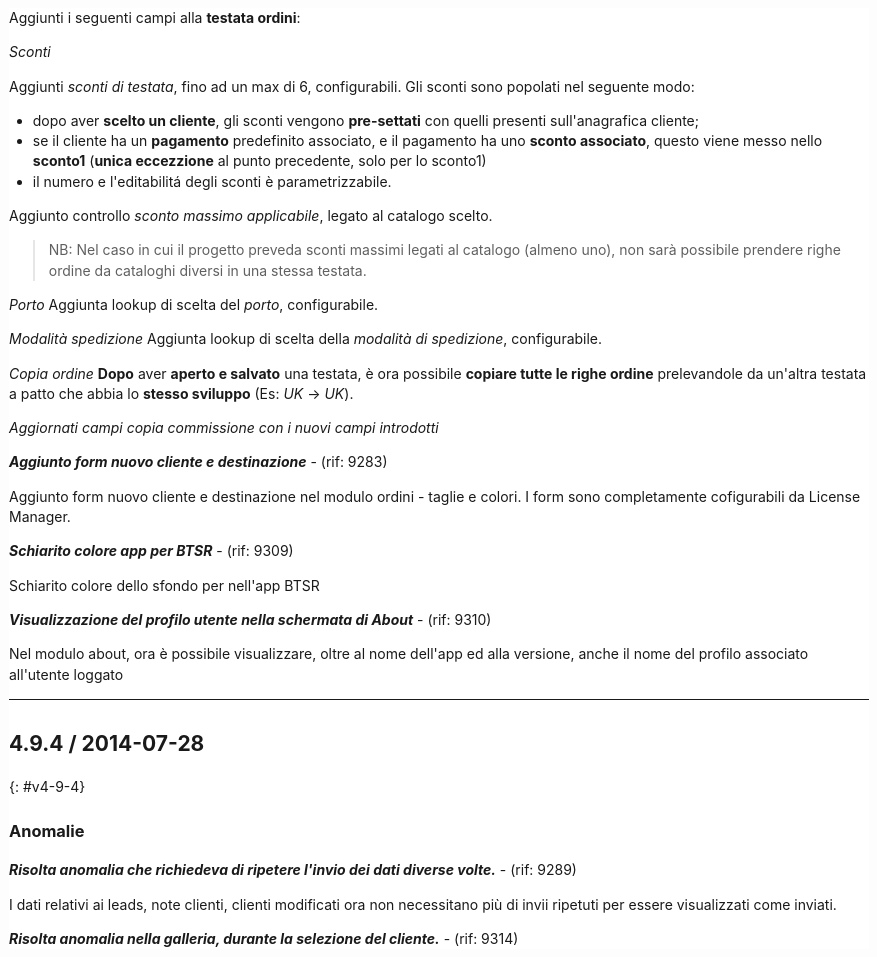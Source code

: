 Aggiunti i seguenti campi alla **testata ordini**:

*Sconti*

Aggiunti *sconti di testata*, fino ad un max di 6, configurabili.
Gli sconti sono popolati nel seguente modo:
- dopo aver **scelto un cliente**, gli sconti vengono **pre-settati** con quelli presenti 
  sull'anagrafica cliente;
- se il cliente ha un **pagamento** predefinito associato, e il pagamento ha uno 
  **sconto associato**, questo viene messo nello **sconto1** (**unica eccezzione** 
  al punto precedente, solo per lo sconto1)
- il numero e l'editabilitá degli sconti è parametrizzabile.

Aggiunto controllo *sconto massimo applicabile*, legato al catalogo scelto. 
> NB: Nel caso in cui il progetto preveda sconti massimi legati al catalogo (almeno uno), 
> non sarà possibile prendere righe ordine da cataloghi diversi in una stessa testata.

*Porto*
Aggiunta lookup di scelta del *porto*, configurabile.

*Modalità spedizione*
Aggiunta lookup di scelta della *modalità di spedizione*, configurabile.

*Copia ordine*
**Dopo** aver **aperto e salvato** una testata, è ora possibile **copiare tutte le righe 
ordine** prelevandole da un'altra testata a patto che abbia lo **stesso sviluppo** 
(Es: *UK* -> *UK*).

*Aggiornati campi copia commissione con i nuovi campi introdotti*

**_Aggiunto form nuovo cliente e destinazione_** - (rif: 9283)

Aggiunto form nuovo cliente e destinazione nel modulo ordini - taglie e colori.
I form sono completamente cofigurabili da License Manager.

**_Schiarito colore app per BTSR_** - (rif: 9309)

Schiarito colore dello sfondo per nell'app BTSR

**_Visualizzazione del profilo utente nella schermata di About_** - (rif: 9310)

Nel modulo about, ora è possibile visualizzare, oltre al nome dell'app ed alla versione, anche il nome del profilo associato all'utente loggato

-------


## 4.9.4 / 2014-07-28
{: #v4-9-4}

### Anomalie

**_Risolta anomalia che richiedeva di ripetere l'invio dei dati diverse volte._** - (rif: 9289)

I dati relativi ai leads, note clienti, clienti modificati ora non necessitano più di invii ripetuti per essere visualizzati come inviati.

**_Risolta anomalia nella galleria, durante la selezione del cliente._** - (rif: 9314)
